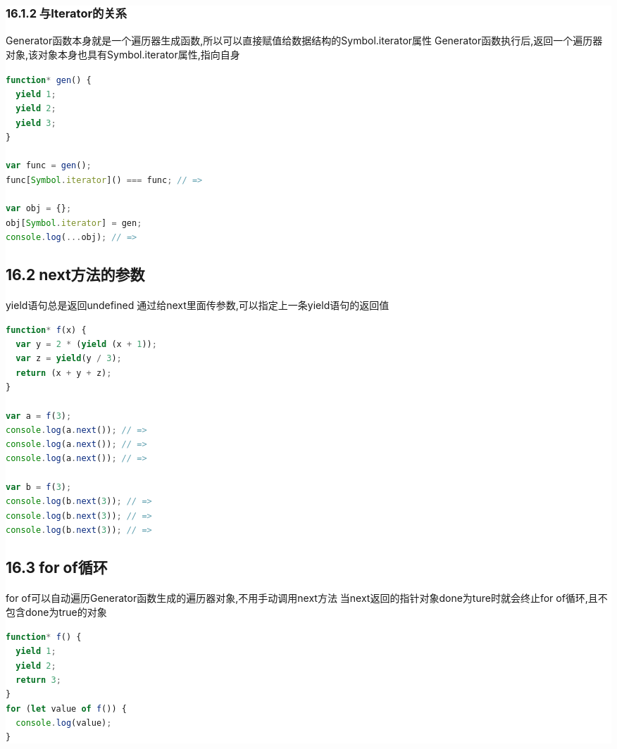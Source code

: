### 16.1.2 与Iterator的关系
Generator函数本身就是一个遍历器生成函数,所以可以直接赋值给数据结构的Symbol.iterator属性
Generator函数执行后,返回一个遍历器对象,该对象本身也具有Symbol.iterator属性,指向自身

```javascript
function* gen() {
  yield 1;
  yield 2;
  yield 3;
}

var func = gen();
func[Symbol.iterator]() === func; // =>

var obj = {};
obj[Symbol.iterator] = gen;
console.log(...obj); // =>
```

## 16.2 next方法的参数
yield语句总是返回undefined
通过给next里面传参数,可以指定上一条yield语句的返回值

```javascript
function* f(x) {
  var y = 2 * (yield (x + 1));
  var z = yield(y / 3);
  return (x + y + z);
}

var a = f(3);
console.log(a.next()); // =>
console.log(a.next()); // =>
console.log(a.next()); // =>

var b = f(3);
console.log(b.next(3)); // =>
console.log(b.next(3)); // =>
console.log(b.next(3)); // =>
```

## 16.3 for of循环
for of可以自动遍历Generator函数生成的遍历器对象,不用手动调用next方法
当next返回的指针对象done为ture时就会终止for of循环,且不包含done为true的对象

```javascript
function* f() {
  yield 1;
  yield 2;
  return 3;
}
for (let value of f()) {
  console.log(value);
}
```
